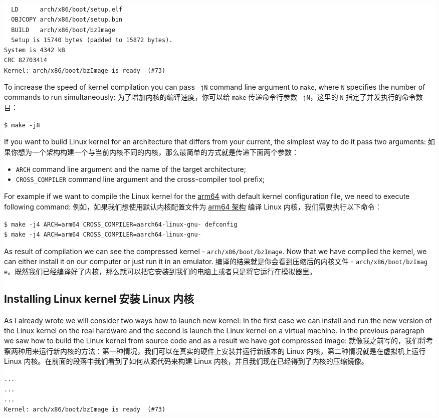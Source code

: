 ```
  LD      arch/x86/boot/setup.elf
  OBJCOPY arch/x86/boot/setup.bin
  BUILD   arch/x86/boot/bzImage
  Setup is 15740 bytes (padded to 15872 bytes).
System is 4342 kB
CRC 82703414
Kernel: arch/x86/boot/bzImage is ready  (#73)
```

To increase the speed of kernel compilation you can pass `-jN` command line argument to `make`, where `N` specifies the number of commands to run simultaneously:
为了增加内核的编译速度，你可以给 `make` 传递命令行参数 `-jN`，这里的 `N` 指定了并发执行的命令数目：

```
$ make -j8
```

If you want to build Linux kernel for an architecture that differs from your current, the simplest way to do it pass two arguments:
如果你想为一个架构构建一个与当前内核不同的内核，那么最简单的方式就是传递下面两个参数：

* `ARCH` command line argument and the name of the target architecture;
* `CROSS_COMPILER` command line argument and the cross-compiler tool prefix;

For example if we want to compile the Linux kernel for the [arm64](https://en.wikipedia.org/wiki/ARM_architecture#AArch64_features) with default kernel configuration file, we need to execute following command:
例如，如果我们想使用默认内核配置文件为 [arm64 架构](https://en.wikipedia.org/wiki/ARM_architecture#AArch64_features) 编译 Linux 内核，我们需要执行以下命令：

```
$ make -j4 ARCH=arm64 CROSS_COMPILER=aarch64-linux-gnu- defconfig
$ make -j4 ARCH=arm64 CROSS_COMPILER=aarch64-linux-gnu-
```

As result of compilation we can see the compressed kernel - `arch/x86/boot/bzImage`. Now that we have compiled the kernel, we can either install it on our computer or just run it in an emulator.
编译的结果就是你会看到压缩后的内核文件 - `arch/x86/boot/bzImage`。既然我们已经编译好了内核，那么就可以把它安装到我们的电脑上或者只是将它运行在模拟器里。

Installing Linux kernel
安装 Linux 内核
--------------------------------------------------------------------------------

As I already wrote we will consider two ways how to launch new kernel: In the first case we can install and run the new version of the Linux kernel on the real hardware and the second is launch the Linux kernel on a virtual machine. In the previous paragraph we saw how to build the Linux kernel from source code and as a result we have got compressed image:
就像我之前写的，我们将考察两种用来运行新内核的方法：第一种情况，我们可以在真实的硬件上安装并运行新版本的 Linux 内核，第二种情况就是在虚拟机上运行 Linux 内核。在前面的段落中我们看到了如何从源代码来构建 Linux 内核，并且我们现在已经得到了内核的压缩镜像。

```
...
...
...
Kernel: arch/x86/boot/bzImage is ready  (#73)
```
